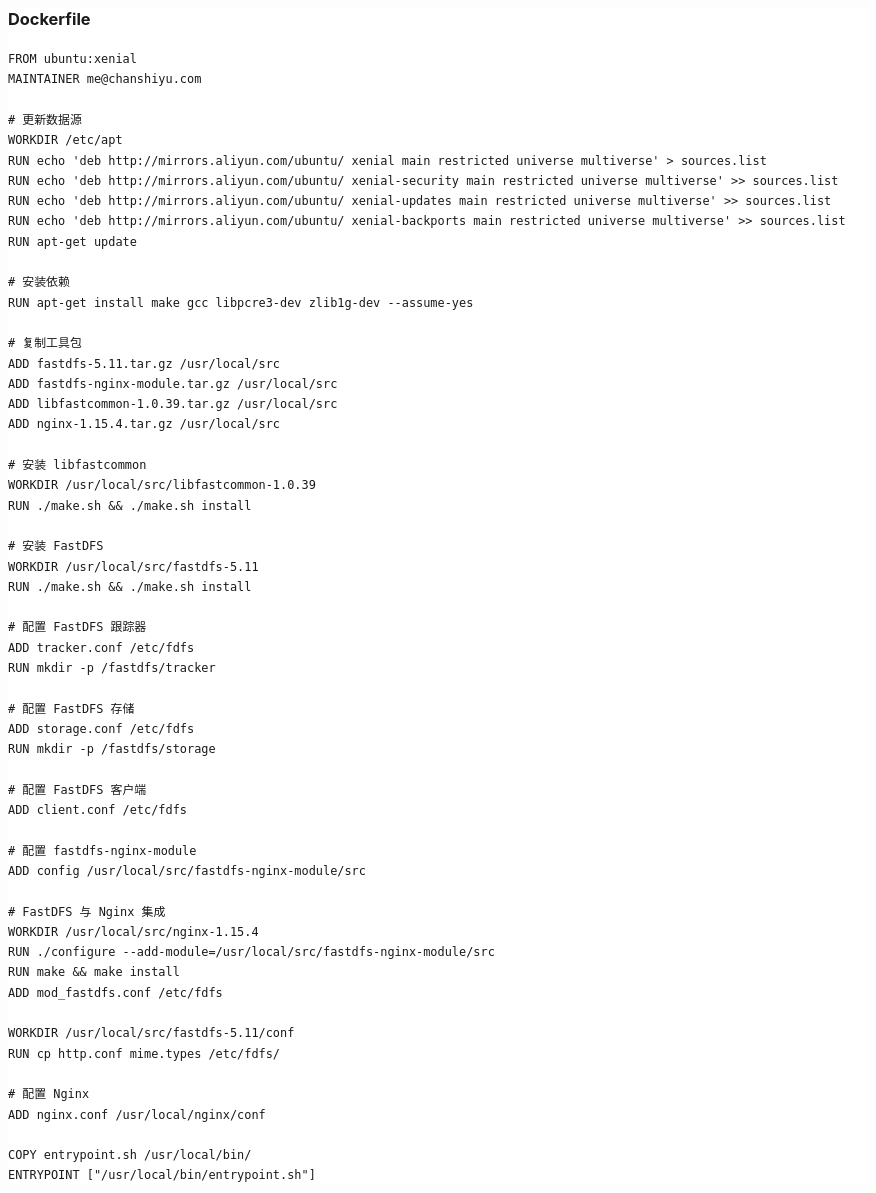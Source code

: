 ### Dockerfile

```
FROM ubuntu:xenial
MAINTAINER me@chanshiyu.com

# 更新数据源
WORKDIR /etc/apt
RUN echo 'deb http://mirrors.aliyun.com/ubuntu/ xenial main restricted universe multiverse' > sources.list
RUN echo 'deb http://mirrors.aliyun.com/ubuntu/ xenial-security main restricted universe multiverse' >> sources.list
RUN echo 'deb http://mirrors.aliyun.com/ubuntu/ xenial-updates main restricted universe multiverse' >> sources.list
RUN echo 'deb http://mirrors.aliyun.com/ubuntu/ xenial-backports main restricted universe multiverse' >> sources.list
RUN apt-get update

# 安装依赖
RUN apt-get install make gcc libpcre3-dev zlib1g-dev --assume-yes

# 复制工具包
ADD fastdfs-5.11.tar.gz /usr/local/src
ADD fastdfs-nginx-module.tar.gz /usr/local/src
ADD libfastcommon-1.0.39.tar.gz /usr/local/src
ADD nginx-1.15.4.tar.gz /usr/local/src

# 安装 libfastcommon
WORKDIR /usr/local/src/libfastcommon-1.0.39
RUN ./make.sh && ./make.sh install

# 安装 FastDFS
WORKDIR /usr/local/src/fastdfs-5.11
RUN ./make.sh && ./make.sh install

# 配置 FastDFS 跟踪器
ADD tracker.conf /etc/fdfs
RUN mkdir -p /fastdfs/tracker

# 配置 FastDFS 存储
ADD storage.conf /etc/fdfs
RUN mkdir -p /fastdfs/storage

# 配置 FastDFS 客户端
ADD client.conf /etc/fdfs

# 配置 fastdfs-nginx-module
ADD config /usr/local/src/fastdfs-nginx-module/src

# FastDFS 与 Nginx 集成
WORKDIR /usr/local/src/nginx-1.15.4
RUN ./configure --add-module=/usr/local/src/fastdfs-nginx-module/src
RUN make && make install
ADD mod_fastdfs.conf /etc/fdfs

WORKDIR /usr/local/src/fastdfs-5.11/conf
RUN cp http.conf mime.types /etc/fdfs/

# 配置 Nginx
ADD nginx.conf /usr/local/nginx/conf

COPY entrypoint.sh /usr/local/bin/
ENTRYPOINT ["/usr/local/bin/entrypoint.sh"]
```